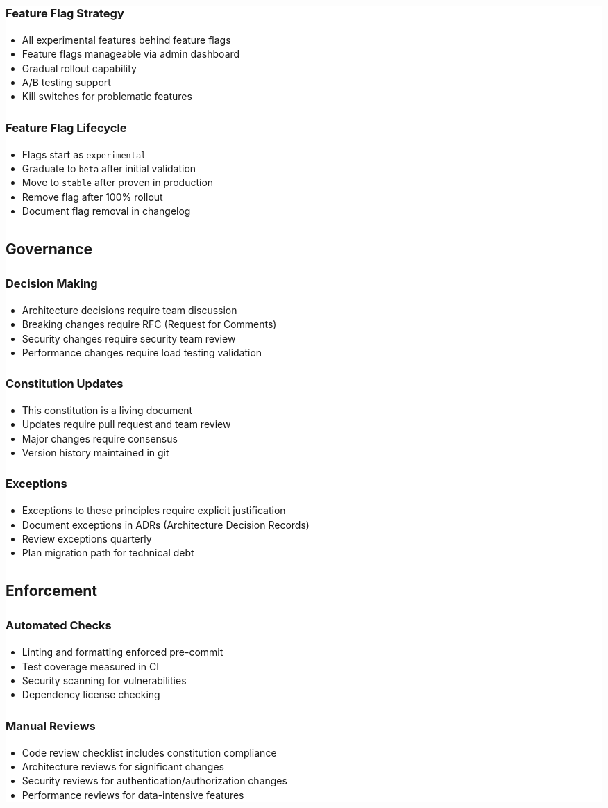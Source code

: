 ### Feature Flag Strategy
- All experimental features behind feature flags
- Feature flags manageable via admin dashboard
- Gradual rollout capability
- A/B testing support
- Kill switches for problematic features

### Feature Flag Lifecycle
- Flags start as `experimental`
- Graduate to `beta` after initial validation
- Move to `stable` after proven in production
- Remove flag after 100% rollout
- Document flag removal in changelog

## Governance

### Decision Making
- Architecture decisions require team discussion
- Breaking changes require RFC (Request for Comments)
- Security changes require security team review
- Performance changes require load testing validation

### Constitution Updates
- This constitution is a living document
- Updates require pull request and team review
- Major changes require consensus
- Version history maintained in git

### Exceptions
- Exceptions to these principles require explicit justification
- Document exceptions in ADRs (Architecture Decision Records)
- Review exceptions quarterly
- Plan migration path for technical debt

## Enforcement

### Automated Checks
- Linting and formatting enforced pre-commit
- Test coverage measured in CI
- Security scanning for vulnerabilities
- Dependency license checking

### Manual Reviews
- Code review checklist includes constitution compliance
- Architecture reviews for significant changes
- Security reviews for authentication/authorization changes
- Performance reviews for data-intensive features
